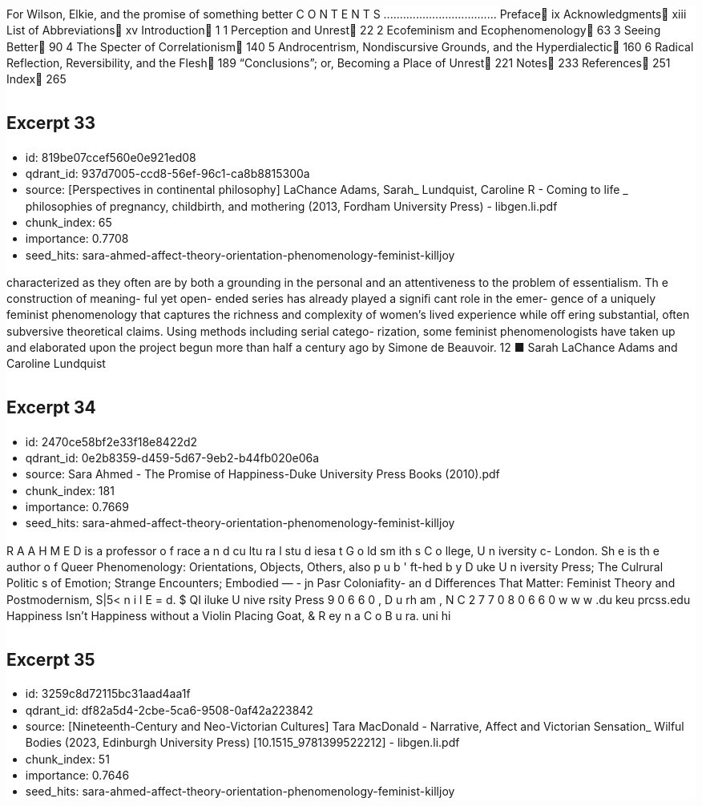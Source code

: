For Wilson, Elkie, and the promise of something better C O N T E N T S ................................... Preface ix Acknowledgments xiii List of Abbreviations xv Introduction 1 1 Perception and Unrest 22 2 Ecofeminism and Ecophenomenology 63 3 Seeing Better 90 4 The Specter of Correlationism 140 5 Androcentrism, Nondiscursive Grounds, and the Hyperdialectic 160 6 Radical Reflection, Reversibility, and the Flesh 189 “Conclusions”; or, Becoming a Place of Unrest 221 Notes 233 References 251 Index 265

## Excerpt 33
- id: 819be07ccef560e0e921ed08
- qdrant_id: 937d7005-ccd8-56ef-96c1-ca8b8815300a
- source: [Perspectives in continental philosophy] LaChance Adams, Sarah_ Lundquist, Caroline R - Coming to life _ philosophies of pregnancy, childbirth, and mothering (2013, Fordham University Press) - libgen.li.pdf
- chunk_index: 65
- importance: 0.7708
- seed_hits: sara-ahmed-affect-theory-orientation-phenomenology-feminist-killjoy

characterized as they often are by both a grounding in the personal and an attentiveness to the problem of essentialism. Th e construction of meaning- ful yet open- ended series has already played a signiﬁ cant role in the emer- gence of a uniquely feminist phenomenology that captures the richness and complexity of women’s lived experience while oﬀ ering substantial, often subversive theoretical claims. Using methods including serial catego- rization, some feminist phenomenologists have taken up and elaborated upon the project begun more than half a century ago by Simone de Beauvoir. 12 ■ Sarah LaChance Adams and Caroline Lundquist

## Excerpt 34
- id: 2470ce58bf2e33f18e8422d2
- qdrant_id: 0e2b8359-d459-5d67-9eb2-b44fb020e06a
- source: Sara Ahmed - The Promise of Happiness-Duke University Press Books (2010).pdf
- chunk_index: 181
- importance: 0.7669
- seed_hits: sara-ahmed-affect-theory-orientation-phenomenology-feminist-killjoy

R A A H M E D is a professor o f race a n d cu ltu ra l stu d iesa t G o ld sm ith s C o llege, U n iversity c- London. Sh e is th e author o f Queer Phenomenology: Orientations, Objects, Others, also p u b ' ft-hed b y D uke U n iversity Press; The Culrural Politic s of Emotion; Strange Encounters; Embodied — - jn Pasr Coloniafity- an d Differences That Matter: Feminist Theory and Postmodernism, S|5< n i l E = d. $ QI iluke U nive rsity Press 9 0 6 6 0 , D u rh am , N C 2 7 7 0 8 0 6 6 0 w w w .du keu prcss.edu Happiness Isn’t Happiness without a Violin Placing Goat, & R ey n a C o B u ra. uni hi

## Excerpt 35
- id: 3259c8d72115bc31aad4aa1f
- qdrant_id: df82a5d4-2cbe-5ca6-9508-0af42a223842
- source: [Nineteenth-Century and Neo-Victorian Cultures] Tara MacDonald - Narrative, Affect and Victorian Sensation_ Wilful Bodies (2023, Edinburgh University Press) [10.1515_9781399522212] - libgen.li.pdf
- chunk_index: 51
- importance: 0.7646
- seed_hits: sara-ahmed-affect-theory-orientation-phenomenology-feminist-killjoy
